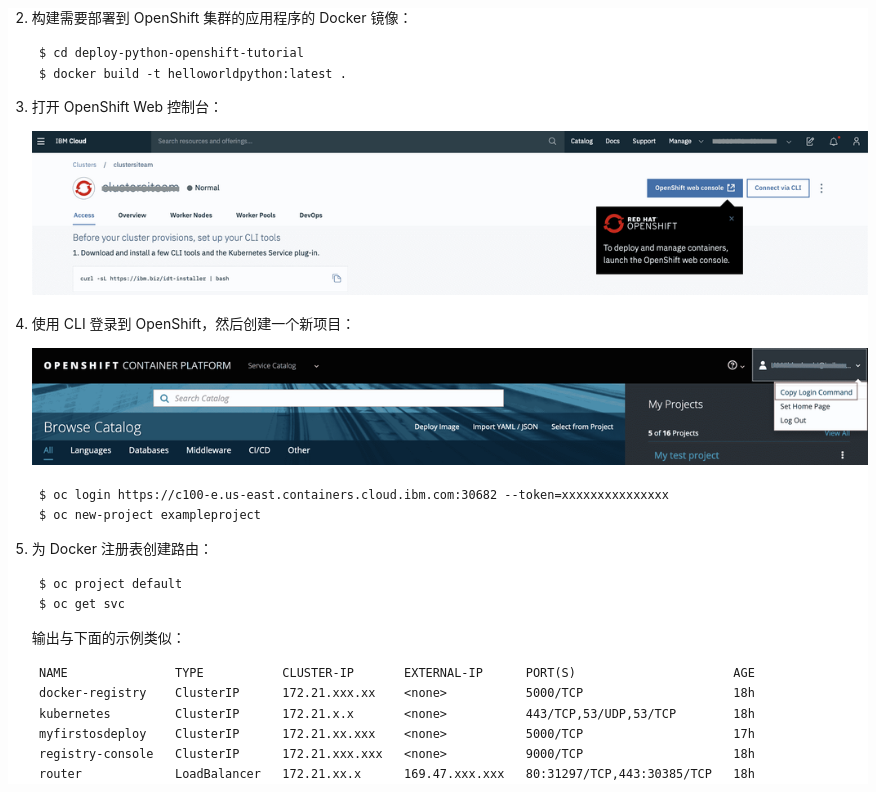 2.  构建需要部署到 OpenShift 集群的应用程序的 Docker 镜像：

    ```
     $ cd deploy-python-openshift-tutorial
     $ docker build -t helloworldpython:latest . 
    ```

3.  打开 OpenShift Web 控制台：

    ![打开控制台屏幕截图](img/2f63964ba9a1d61807652d47bc727ca1.png)

4.  使用 CLI 登录到 OpenShift，然后创建一个新项目：

    ![复制 login 命令](img/15f765316856da257d772bb08dc5ceb6.png)

    ```
     $ oc login https://c100-e.us-east.containers.cloud.ibm.com:30682 --token=xxxxxxxxxxxxxxx
     $ oc new-project exampleproject 
    ```

5.  为 Docker 注册表创建路由：

    ```
     $ oc project default
     $ oc get svc 
    ```

    输出与下面的示例类似：

    ```
     NAME               TYPE           CLUSTER-IP       EXTERNAL-IP      PORT(S)                      AGE
     docker-registry    ClusterIP      172.21.xxx.xx    <none>           5000/TCP                     18h
     kubernetes         ClusterIP      172.21.x.x       <none>           443/TCP,53/UDP,53/TCP        18h
     myfirstosdeploy    ClusterIP      172.21.xx.xxx    <none>           5000/TCP                     17h
     registry-console   ClusterIP      172.21.xxx.xxx   <none>           9000/TCP                     18h
     router             LoadBalancer   172.21.xx.x      169.47.xxx.xxx   80:31297/TCP,443:30385/TCP   18h 
    ```
